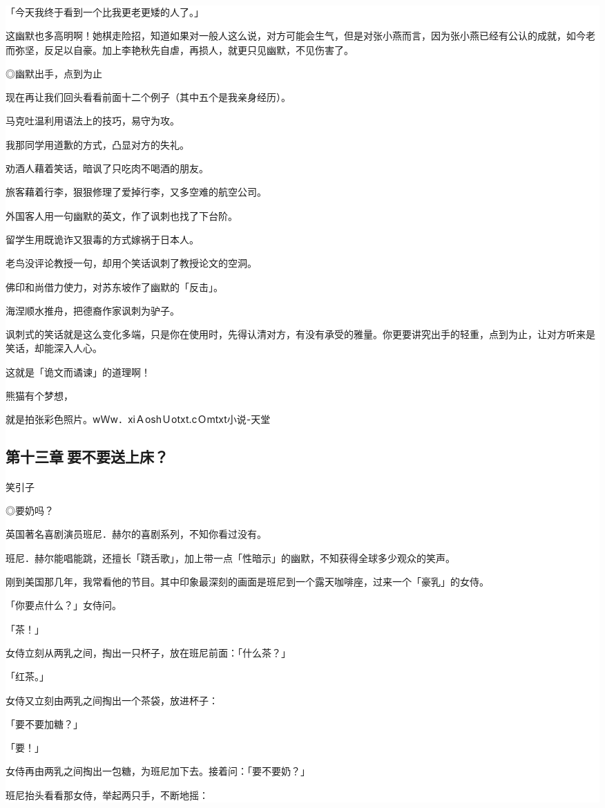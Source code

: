「今天我终于看到一个比我更老更矮的人了。」

这幽默也多高明啊！她棋走险招，知道如果对一般人这么说，对方可能会生气，但是对张小燕而言，因为张小燕已经有公认的成就，如今老而弥坚，反足以自豪。加上李艳秋先自虐，再损人，就更只见幽默，不见伤害了。

◎幽默出手，点到为止

现在再让我们回头看看前面十二个例子（其中五个是我亲身经历）。

马克吐温利用语法上的技巧，易守为攻。

我那同学用道歉的方式，凸显对方的失礼。

劝酒人藉着笑话，暗讽了只吃肉不喝酒的朋友。

旅客藉着行李，狠狠修理了爱掉行李，又多空难的航空公司。

外国客人用一句幽默的英文，作了讽刺也找了下台阶。

留学生用既诡诈又狠毒的方式嫁祸于日本人。

老鸟没评论教授一句，却用个笑话讽刺了教授论文的空洞。

佛印和尚借力使力，对苏东坡作了幽默的「反击」。

海涅顺水推舟，把德裔作家讽刺为驴子。

讽刺式的笑话就是这么变化多端，只是你在使用时，先得认清对方，有没有承受的雅量。你更要讲究出手的轻重，点到为止，让对方听来是笑话，却能深入人心。

这就是「诡文而谲谏」的道理啊！

熊猫有个梦想，

就是拍张彩色照片。wＷw．xiＡoshＵotxt.cＯmtxt小说-天堂



## 第十三章 要不要送上床？

笑引子

◎要奶吗？

英国著名喜剧演员班尼．赫尔的喜剧系列，不知你看过没有。

班尼．赫尔能唱能跳，还擅长「跷舌歌」，加上带一点「性暗示」的幽默，不知获得全球多少观众的笑声。

刚到美国那几年，我常看他的节目。其中印象最深刻的画面是班尼到一个露天咖啡座，过来一个「豪乳」的女侍。

「你要点什么？」女侍问。

「茶！」

女侍立刻从两乳之间，掏出一只杯子，放在班尼前面：「什么茶？」

「红茶。」

女侍又立刻由两乳之间掏出一个茶袋，放进杯子：

「要不要加糖？」

「要！」

女侍再由两乳之间掏出一包糖，为班尼加下去。接着问：「要不要奶？」

班尼抬头看看那女侍，举起两只手，不断地摇：
